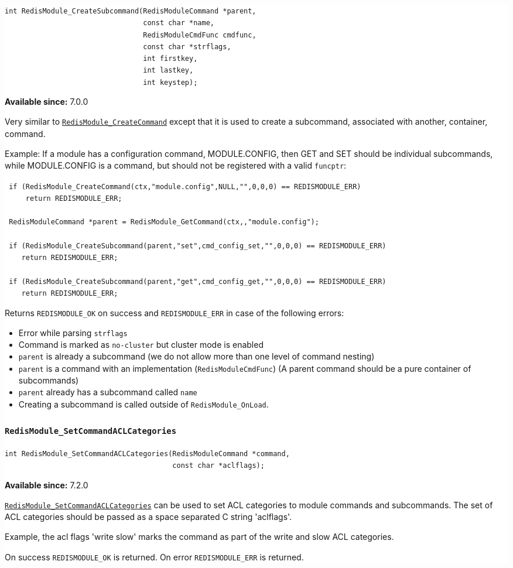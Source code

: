     int RedisModule_CreateSubcommand(RedisModuleCommand *parent,
                                     const char *name,
                                     RedisModuleCmdFunc cmdfunc,
                                     const char *strflags,
                                     int firstkey,
                                     int lastkey,
                                     int keystep);

**Available since:** 7.0.0

Very similar to [`RedisModule_CreateCommand`](#RedisModule_CreateCommand) except that it is used to create
a subcommand, associated with another, container, command.

Example: If a module has a configuration command, MODULE.CONFIG, then
GET and SET should be individual subcommands, while MODULE.CONFIG is
a command, but should not be registered with a valid `funcptr`:

     if (RedisModule_CreateCommand(ctx,"module.config",NULL,"",0,0,0) == REDISMODULE_ERR)
         return REDISMODULE_ERR;

     RedisModuleCommand *parent = RedisModule_GetCommand(ctx,,"module.config");

     if (RedisModule_CreateSubcommand(parent,"set",cmd_config_set,"",0,0,0) == REDISMODULE_ERR)
        return REDISMODULE_ERR;

     if (RedisModule_CreateSubcommand(parent,"get",cmd_config_get,"",0,0,0) == REDISMODULE_ERR)
        return REDISMODULE_ERR;

Returns `REDISMODULE_OK` on success and `REDISMODULE_ERR` in case of the following errors:

* Error while parsing `strflags`
* Command is marked as `no-cluster` but cluster mode is enabled
* `parent` is already a subcommand (we do not allow more than one level of command nesting)
* `parent` is a command with an implementation (`RedisModuleCmdFunc`) (A parent command should be a pure container of subcommands)
* `parent` already has a subcommand called `name`
* Creating a subcommand is called outside of `RedisModule_OnLoad`.

<span id="RedisModule_SetCommandACLCategories"></span>

### `RedisModule_SetCommandACLCategories`

    int RedisModule_SetCommandACLCategories(RedisModuleCommand *command,
                                            const char *aclflags);

**Available since:** 7.2.0

[`RedisModule_SetCommandACLCategories`](#RedisModule_SetCommandACLCategories) can be used to set ACL categories to module
commands and subcommands. The set of ACL categories should be passed as
a space separated C string 'aclflags'.

Example, the acl flags 'write slow' marks the command as part of the write and 
slow ACL categories.

On success `REDISMODULE_OK` is returned. On error `REDISMODULE_ERR` is returned.
